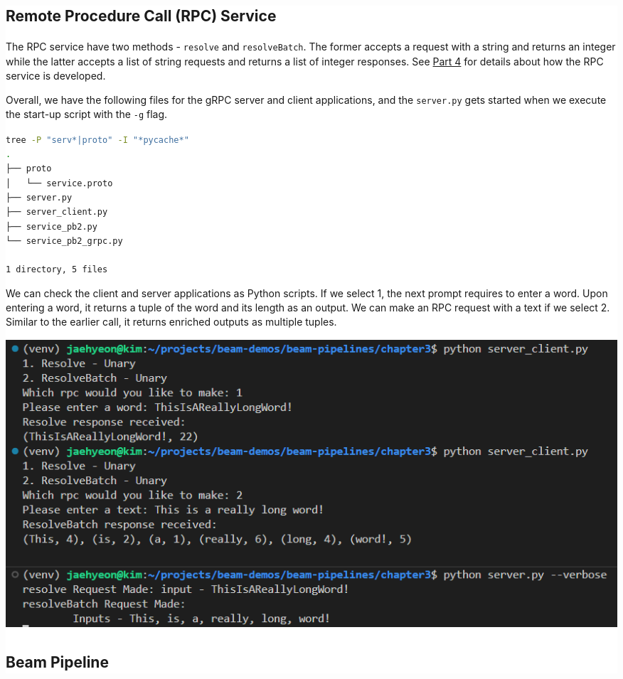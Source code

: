## Remote Procedure Call (RPC) Service

The RPC service have two methods - `resolve` and `resolveBatch`. The former accepts a request with a string and returns an integer while the latter accepts a list of string requests and returns a list of integer responses. See [Part 4](/blog/2024-08-15-beam-examples-4) for details about how the RPC service is developed.

Overall, we have the following files for the gRPC server and client applications, and the `server.py` gets started when we execute the start-up script with the `-g` flag.

```bash
tree -P "serv*|proto" -I "*pycache*"
.
├── proto
│   └── service.proto
├── server.py
├── server_client.py
├── service_pb2.py
└── service_pb2_grpc.py

1 directory, 5 files
```

We can check the client and server applications as Python scripts. If we select 1, the next prompt requires to enter a word. Upon entering a word, it returns a tuple of the word and its length as an output. We can make an RPC request with a text if we select 2. Similar to the earlier call, it returns enriched outputs as multiple tuples.

![](rpc-demo.png#center)

## Beam Pipeline
